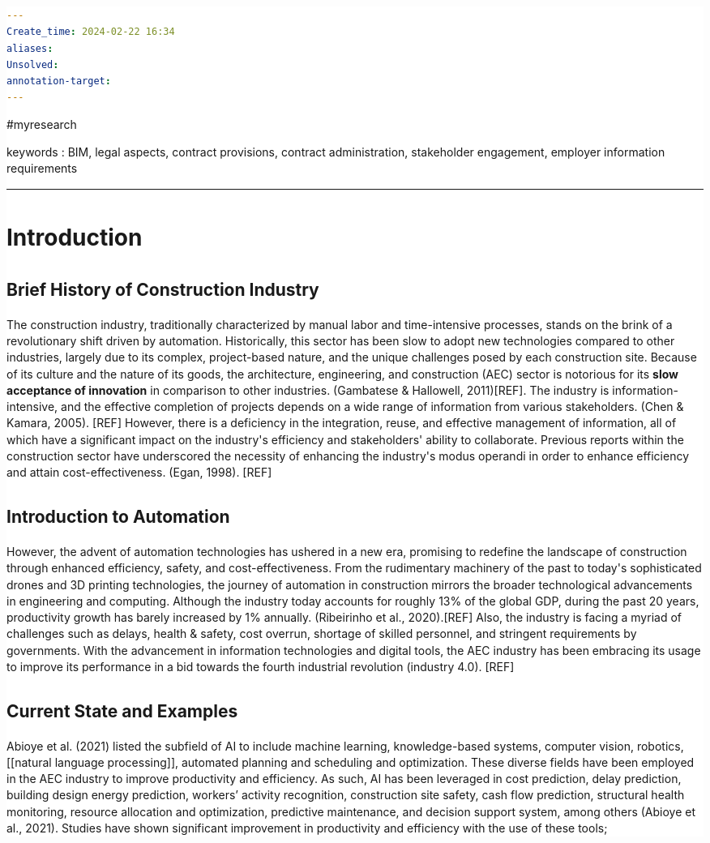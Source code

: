 ```yaml
---
Create_time: 2024-02-22 16:34
aliases: 
Unsolved: 
annotation-target:
---
```

#myresearch 

keywords : BIM, legal aspects, contract provisions, contract administration, stakeholder engagement, employer information requirements

---
# Introduction
## Brief History of Construction Industry
The construction industry, traditionally characterized by manual labor and time-intensive processes, stands on the brink of a revolutionary shift driven by automation. Historically, this sector has been slow to adopt new technologies compared to other industries, largely due to its complex, project-based nature, and the unique challenges posed by each construction site. 
Because of its culture and the nature of its goods, the architecture, engineering, and construction (AEC) sector is notorious for its **slow acceptance of innovation** in comparison to other industries. (Gambatese & Hallowell, 2011)[REF]. 
The industry is information-intensive, and the effective completion of projects depends on a wide range of information from various stakeholders. (Chen & Kamara, 2005). [REF]
However, there is a deficiency in the integration, reuse, and effective management of information, all of which have a significant impact on the industry's efficiency and stakeholders' ability to collaborate.
Previous reports within the construction sector have underscored the necessity of enhancing the industry's modus operandi in order to enhance efficiency and attain cost-effectiveness. (Egan, 1998). [REF]

## Introduction to Automation
However, the advent of automation technologies has ushered in a new era, promising to redefine the landscape of construction through enhanced efficiency, safety, and cost-effectiveness. From the rudimentary machinery of the past to today's sophisticated drones and 3D printing technologies, the journey of automation in construction mirrors the broader technological advancements in engineering and computing.
Although the industry today accounts for roughly 13% of the global GDP, during the past 20 years, productivity growth has barely increased by 1% annually. (Ribeirinho et al., 2020).[REF]
Also, the industry is facing a myriad of challenges such as delays, health & safety, cost overrun, shortage of skilled personnel, and stringent requirements by governments. 
With the advancement in information technologies and digital tools, the AEC industry has been embracing its usage to improve its performance in a bid towards the fourth industrial revolution (industry 4.0). [REF]

## Current State and Examples
Abioye et al. (2021) listed the subfield of AI to include machine learning, knowledge-based systems, computer vision, robotics, [[natural language processing]], automated planning and scheduling and optimization. These diverse fields have been employed in the AEC industry to improve productivity and efficiency. As such, AI has been leveraged in cost prediction, delay prediction, building design energy prediction, workers’ activity recognition, construction site safety, cash flow prediction, structural health monitoring, resource allocation and optimization, predictive maintenance, and decision support system, among others (Abioye et al., 2021). Studies have shown significant improvement in productivity and efficiency with the use of these tools;
